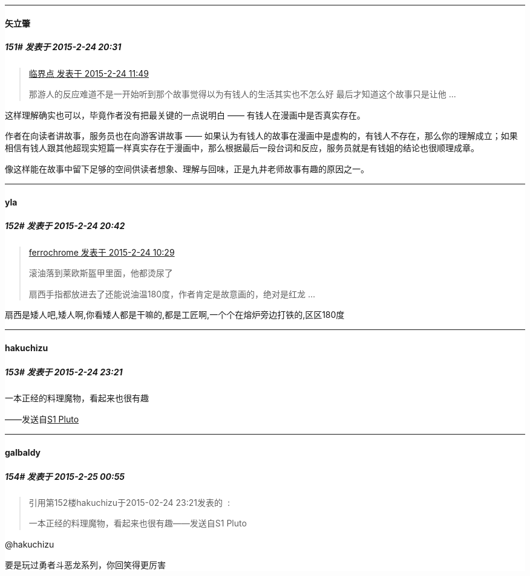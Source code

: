 
-----

####  矢立肇  
##### 151#       发表于 2015-2-24 20:31


<blockquote><a href="httphttps://bbs.saraba1st.com/2b/forum.php?mod=redirect&amp;goto=findpost&amp;pid=28159964&amp;ptid=1025007" target="_blank">临界点 发表于 2015-2-24 11:49</a>

那游人的反应难道不是一开始听到那个故事觉得以为有钱人的生活其实也不怎么好 最后才知道这个故事只是让他 ...</blockquote>
这样理解确实也可以，毕竟作者没有把最关键的一点说明白 —— 有钱人在漫画中是否真实存在。


作者在向读者讲故事，服务员也在向游客讲故事 —— 如果认为有钱人的故事在漫画中是虚构的，有钱人不存在，那么你的理解成立；如果相信有钱人跟其他超现实短篇一样真实存在于漫画中，那么根据最后一段台词和反应，服务员就是有钱姐的结论也很顺理成章。


像这样能在故事中留下足够的空间供读者想象、理解与回味，正是九井老师故事有趣的原因之一。


-----

####  yla  
##### 152#       发表于 2015-2-24 20:42


<blockquote><a href="httphttps://bbs.saraba1st.com/2b/forum.php?mod=redirect&amp;goto=findpost&amp;pid=28159293&amp;ptid=1025007" target="_blank">ferrochrome 发表于 2015-2-24 10:29</a>

滚油落到莱欧斯盔甲里面，他都烫尿了

扇西手指都放进去了还能说油温180度，作者肯定是故意画的，绝对是红龙 ...</blockquote>
扇西是矮人吧,矮人啊,你看矮人都是干嘛的,都是工匠啊,一个个在熔炉旁边打铁的,区区180度


-----

####  hakuchizu  
##### 153#       发表于 2015-2-24 23:21


一本正经的料理魔物，看起来也很有趣


——发送自[S1 Pluto](https://itunes.apple.com/cn/app/s1-pluto/id889820003?mt=8)


-----

####  galbaldy  
##### 154#       发表于 2015-2-25 00:55


<blockquote>引用第152楼hakuchizu于2015-02-24 23:21发表的  :

一本正经的料理魔物，看起来也很有趣——发送自S1 Pluto</blockquote>
@hakuchizu

要是玩过勇者斗恶龙系列，你回笑得更厉害
